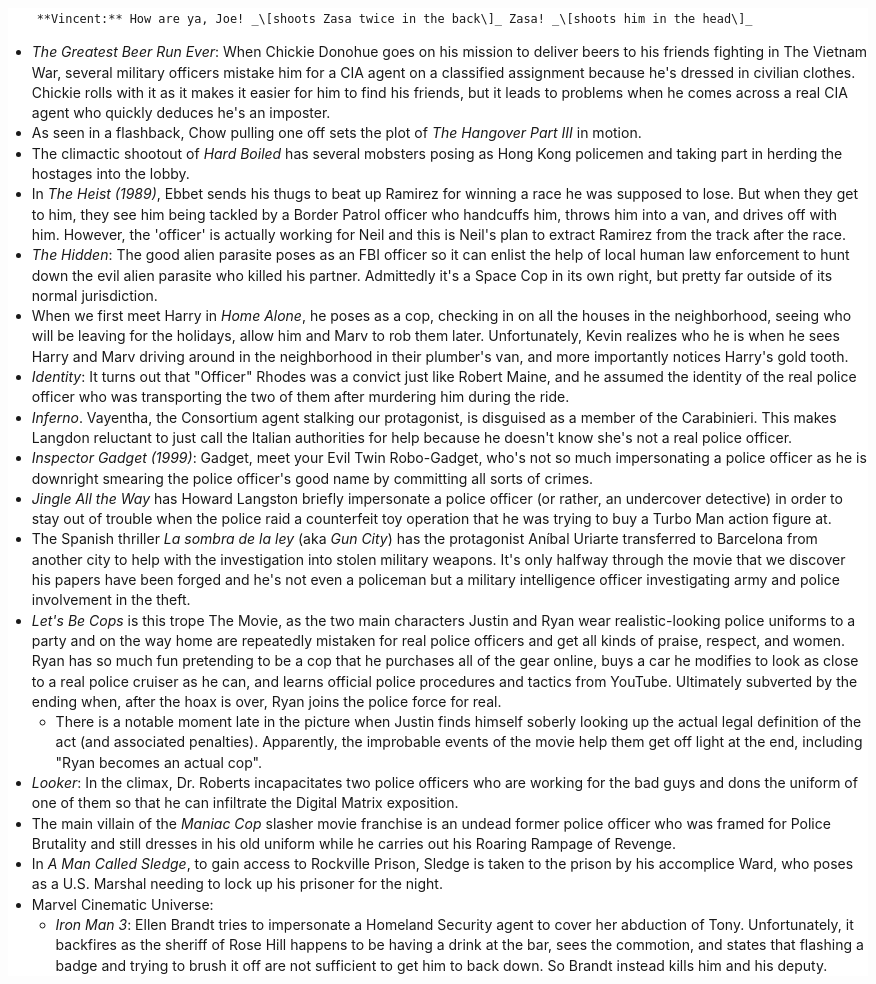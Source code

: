         **Vincent:** How are ya, Joe! _\[shoots Zasa twice in the back\]_ Zasa! _\[shoots him in the head\]_
        
-   _The Greatest Beer Run Ever_: When Chickie Donohue goes on his mission to deliver beers to his friends fighting in The Vietnam War, several military officers mistake him for a CIA agent on a classified assignment because he's dressed in civilian clothes. Chickie rolls with it as it makes it easier for him to find his friends, but it leads to problems when he comes across a real CIA agent who quickly deduces he's an imposter.
-   As seen in a flashback, Chow pulling one off sets the plot of _The Hangover Part III_ in motion.
-   The climactic shootout of _Hard Boiled_ has several mobsters posing as Hong Kong policemen and taking part in herding the hostages into the lobby.
-   In _The Heist (1989)_, Ebbet sends his thugs to beat up Ramirez for winning a race he was supposed to lose. But when they get to him, they see him being tackled by a Border Patrol officer who handcuffs him, throws him into a van, and drives off with him. However, the 'officer' is actually working for Neil and this is Neil's plan to extract Ramirez from the track after the race.
-   _The Hidden_: The good alien parasite poses as an FBI officer so it can enlist the help of local human law enforcement to hunt down the evil alien parasite who killed his partner. Admittedly it's a Space Cop in its own right, but pretty far outside of its normal jurisdiction.
-   When we first meet Harry in _Home Alone_, he poses as a cop, checking in on all the houses in the neighborhood, seeing who will be leaving for the holidays, allow him and Marv to rob them later. Unfortunately, Kevin realizes who he is when he sees Harry and Marv driving around in the neighborhood in their plumber's van, and more importantly notices Harry's gold tooth.
-   _Identity_: It turns out that "Officer" Rhodes was a convict just like Robert Maine, and he assumed the identity of the real police officer who was transporting the two of them after murdering him during the ride.
-   _Inferno_. Vayentha, the Consortium agent stalking our protagonist, is disguised as a member of the Carabinieri. This makes Langdon reluctant to just call the Italian authorities for help because he doesn't know she's not a real police officer.
-   _Inspector Gadget (1999)_: Gadget, meet your Evil Twin Robo-Gadget, who's not so much impersonating a police officer as he is downright smearing the police officer's good name by committing all sorts of crimes.
-   _Jingle All the Way_ has Howard Langston briefly impersonate a police officer (or rather, an undercover detective) in order to stay out of trouble when the police raid a counterfeit toy operation that he was trying to buy a Turbo Man action figure at.
-   The Spanish thriller _La sombra de la ley_ (aka _Gun City_) has the protagonist Aníbal Uriarte transferred to Barcelona from another city to help with the investigation into stolen military weapons. It's only halfway through the movie that we discover his papers have been forged and he's not even a policeman but a military intelligence officer investigating army and police involvement in the theft.
-   _Let's Be Cops_ is this trope The Movie, as the two main characters Justin and Ryan wear realistic-looking police uniforms to a party and on the way home are repeatedly mistaken for real police officers and get all kinds of praise, respect, and women. Ryan has so much fun pretending to be a cop that he purchases all of the gear online, buys a car he modifies to look as close to a real police cruiser as he can, and learns official police procedures and tactics from YouTube. Ultimately subverted by the ending when, after the hoax is over, Ryan joins the police force for real.
    -   There is a notable moment late in the picture when Justin finds himself soberly looking up the actual legal definition of the act (and associated penalties). Apparently, the improbable events of the movie help them get off light at the end, including "Ryan becomes an actual cop".
-   _Looker_: In the climax, Dr. Roberts incapacitates two police officers who are working for the bad guys and dons the uniform of one of them so that he can infiltrate the Digital Matrix exposition.
-   The main villain of the _Maniac Cop_ slasher movie franchise is an undead former police officer who was framed for Police Brutality and still dresses in his old uniform while he carries out his Roaring Rampage of Revenge.
-   In _A Man Called Sledge_, to gain access to Rockville Prison, Sledge is taken to the prison by his accomplice Ward, who poses as a U.S. Marshal needing to lock up his prisoner for the night.
-   Marvel Cinematic Universe:
    -   _Iron Man 3_: Ellen Brandt tries to impersonate a Homeland Security agent to cover her abduction of Tony. Unfortunately, it backfires as the sheriff of Rose Hill happens to be having a drink at the bar, sees the commotion, and states that flashing a badge and trying to brush it off are not sufficient to get him to back down. So Brandt instead kills him and his deputy.